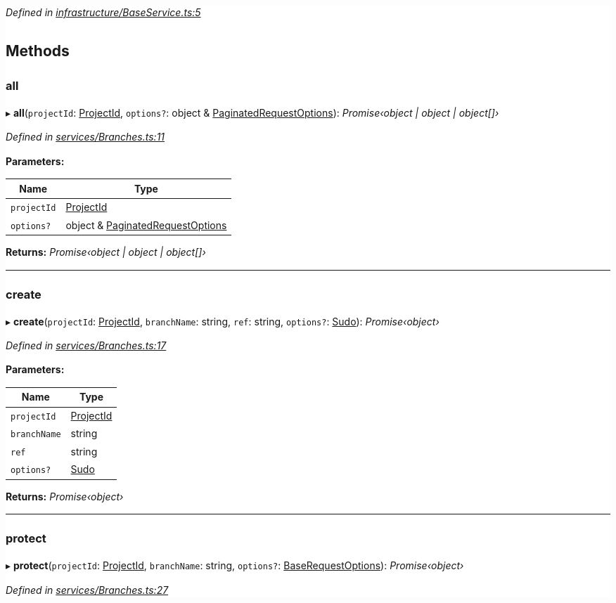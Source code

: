 *Defined in [infrastructure/BaseService.ts:5](https://github.com/arsdehnel/node-gitlab/blob/c2ee9bb/src/infrastructure/BaseService.ts#L5)*

## Methods

###  all

▸ **all**(`projectId`: [ProjectId](../modules/_services_index_.md#projectid), `options?`: object & [PaginatedRequestOptions](../interfaces/_infrastructure_index_.paginatedrequestoptions.md)): *Promise‹object | object | object[]›*

*Defined in [services/Branches.ts:11](https://github.com/arsdehnel/node-gitlab/blob/c2ee9bb/src/services/Branches.ts#L11)*

**Parameters:**

Name | Type |
------ | ------ |
`projectId` | [ProjectId](../modules/_services_index_.md#projectid) |
`options?` | object & [PaginatedRequestOptions](../interfaces/_infrastructure_index_.paginatedrequestoptions.md) |

**Returns:** *Promise‹object | object | object[]›*

___

###  create

▸ **create**(`projectId`: [ProjectId](../modules/_services_index_.md#projectid), `branchName`: string, `ref`: string, `options?`: [Sudo](../interfaces/_infrastructure_index_.sudo.md)): *Promise‹object›*

*Defined in [services/Branches.ts:17](https://github.com/arsdehnel/node-gitlab/blob/c2ee9bb/src/services/Branches.ts#L17)*

**Parameters:**

Name | Type |
------ | ------ |
`projectId` | [ProjectId](../modules/_services_index_.md#projectid) |
`branchName` | string |
`ref` | string |
`options?` | [Sudo](../interfaces/_infrastructure_index_.sudo.md) |

**Returns:** *Promise‹object›*

___

###  protect

▸ **protect**(`projectId`: [ProjectId](../modules/_services_index_.md#projectid), `branchName`: string, `options?`: [BaseRequestOptions](../interfaces/_infrastructure_index_.baserequestoptions.md)): *Promise‹object›*

*Defined in [services/Branches.ts:27](https://github.com/arsdehnel/node-gitlab/blob/c2ee9bb/src/services/Branches.ts#L27)*
